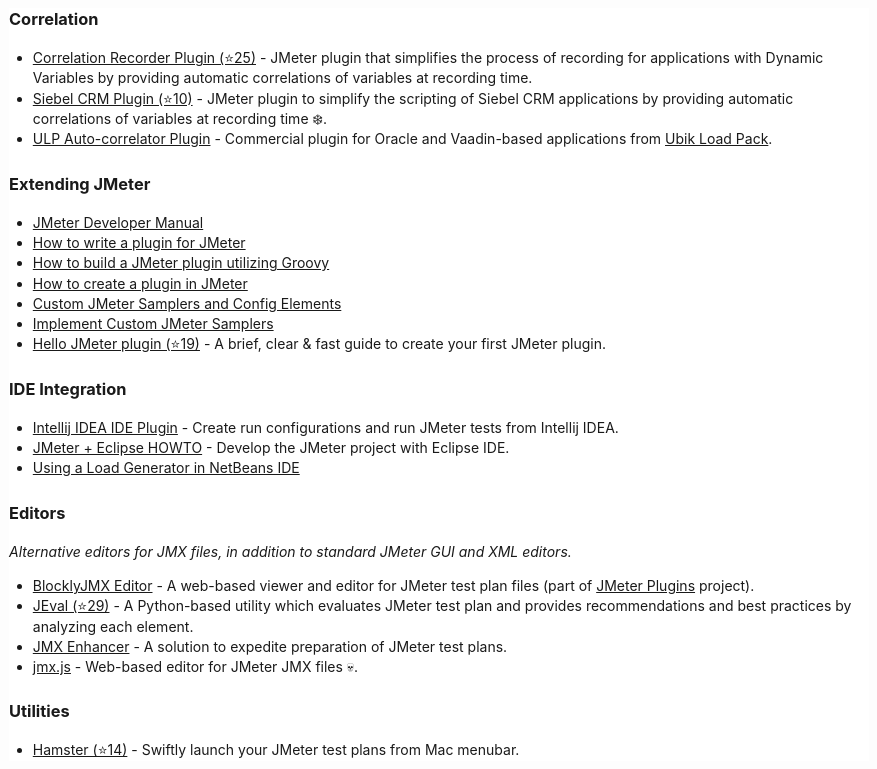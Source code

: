 ### Correlation



*   [Correlation Recorder Plugin (⭐25)](https://github.com/Blazemeter/CorrelationRecorder) - JMeter plugin that simplifies the process of recording for applications with Dynamic Variables by providing automatic correlations of variables at recording time.
*   [Siebel CRM Plugin (⭐10)](https://github.com/Blazemeter/SiebelPlugin) - JMeter plugin to simplify the scripting of Siebel CRM applications by providing automatic correlations of variables at recording time ❄️.
*   [ULP Auto-correlator Plugin](https://www.ubik-ingenierie.com/blog/ubikloadpack-autocorrelator-plugin-help/) - Commercial plugin for Oracle and Vaadin-based applications from [Ubik Load Pack](#plugins).

### Extending JMeter

*   [JMeter Developer Manual](https://cwiki.apache.org/confluence/display/jmeter/DeveloperManual)
*   [How to write a plugin for JMeter](https://jmeter.apache.org/usermanual/jmeter_tutorial.html)
*   [How to build a JMeter plugin utilizing Groovy](https://web.archive.org/web/20180225144718/http://artur.ejsmont.org/blog/content/how-to-build-a-jmeter-plugin-utilising-groovy)
*   [How to create a plugin in JMeter](https://stackoverflow.com/questions/20422640/how-to-create-a-plugin-in-jmeter)
*   [Custom JMeter Samplers and Config Elements](https://codyaray.com/2014/07/custom-jmeter-samplers-and-config-elements)
*   [Implement Custom JMeter Samplers](https://dzone.com/articles/implement-custom-jmeter-samplers)
*   [Hello JMeter plugin (⭐19)](https://github.com/Bugazelle/hello-jmeter-plugin) - A brief, clear & fast guide to create your first JMeter plugin.

### IDE Integration

*   [Intellij IDEA IDE Plugin](https://plugins.jetbrains.com/plugin/7013-jmeter-plugin) - Create run configurations and run JMeter tests from Intellij IDEA.
*   [JMeter + Eclipse HOWTO](https://cwiki.apache.org/confluence/display/jmeter/JMeterAndEclipseHowTo) - Develop the JMeter project with Eclipse IDE.
*   [Using a Load Generator in NetBeans IDE](https://netbeans.apache.org/tutorial/main/kb/docs/java/profile-loadgenerator/)

### Editors

*Alternative editors for JMX files, in addition to standard JMeter GUI and XML editors.*



*   [BlocklyJMX Editor](https://jmeter-plugins.org/editor/) - A web-based viewer and editor for JMeter test plan files (part of [JMeter Plugins](#plugins) project).
*   [JEval (⭐29)](https://github.com/QAInsights/JEval) - A Python-based utility which evaluates JMeter test plan and provides recommendations and best practices by analyzing each element.
*   [JMX Enhancer](https://www.jmxenhancer.com/) - A solution to expedite preparation of JMeter test plans.
*   [jmx.js](https://www.vinodkd.org/jmx.js/) - Web-based editor for JMeter JMX files 💀.

### Utilities

*   [Hamster (⭐14)](https://github.com/QAInsights/hamster) - Swiftly launch your JMeter test plans from Mac menubar.
